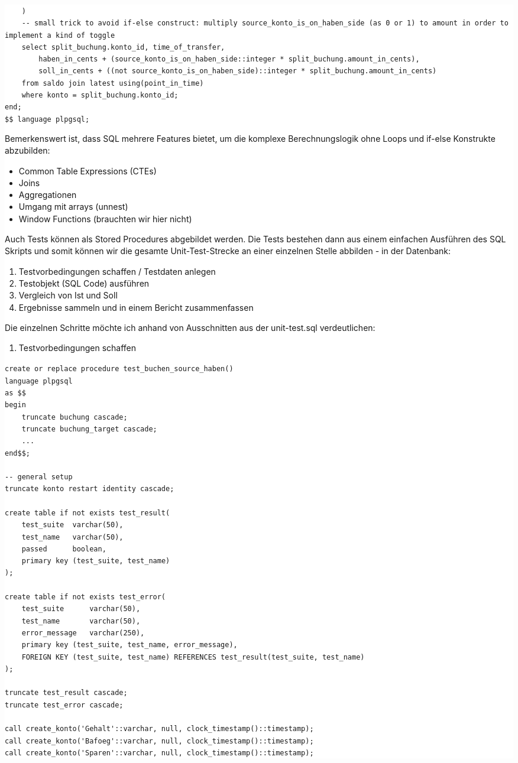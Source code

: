 ```
	)
	-- small trick to avoid if-else construct: multiply source_konto_is_on_haben_side (as 0 or 1) to amount in order to implement a kind of toggle
	select split_buchung.konto_id, time_of_transfer, 
		haben_in_cents + (source_konto_is_on_haben_side::integer * split_buchung.amount_in_cents), 
		soll_in_cents + ((not source_konto_is_on_haben_side)::integer * split_buchung.amount_in_cents)
	from saldo join latest using(point_in_time)
    where konto = split_buchung.konto_id;
end;
$$ language plpgsql;
```
Bemerkenswert ist, dass SQL mehrere Features bietet, um die komplexe Berechnungslogik ohne Loops und if-else Konstrukte abzubilden:
- Common Table Expressions (CTEs)
- Joins
- Aggregationen
- Umgang mit arrays (unnest)
- Window Functions (brauchten wir hier nicht)

Auch Tests können als Stored Procedures abgebildet werden. Die Tests bestehen dann aus einem einfachen Ausführen des SQL Skripts und somit  können wir die gesamte Unit-Test-Strecke an einer einzelnen Stelle abbilden - in der Datenbank:
1. Testvorbedingungen schaffen / Testdaten anlegen
2. Testobjekt (SQL Code) ausführen
3. Vergleich von Ist und Soll
4. Ergebnisse sammeln und in einem Bericht zusammenfassen

Die einzelnen Schritte möchte ich anhand von Ausschnitten aus der unit-test.sql verdeutlichen:
1. Testvorbedingungen schaffen
```
create or replace procedure test_buchen_source_haben()
language plpgsql
as $$
begin
    truncate buchung cascade;
    truncate buchung_target cascade;
    ...
end$$;

-- general setup
truncate konto restart identity cascade;

create table if not exists test_result(
	test_suite	varchar(50),
	test_name 	varchar(50),
	passed 		boolean,
	primary key (test_suite, test_name)
);

create table if not exists test_error(
	test_suite  	varchar(50),
	test_name   	varchar(50),
	error_message	varchar(250),
	primary key (test_suite, test_name, error_message),
	FOREIGN KEY (test_suite, test_name) REFERENCES test_result(test_suite, test_name)
);

truncate test_result cascade;
truncate test_error cascade;

call create_konto('Gehalt'::varchar, null, clock_timestamp()::timestamp);
call create_konto('Bafoeg'::varchar, null, clock_timestamp()::timestamp);
call create_konto('Sparen'::varchar, null, clock_timestamp()::timestamp);
```
